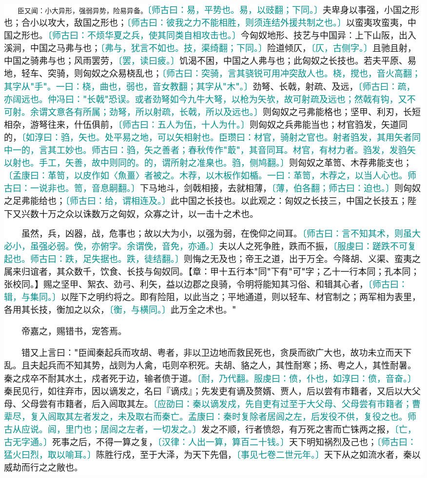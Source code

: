  　　臣又闻：小大异形，强弱异势，险易异备。</font><font size=4px color="#009090"><font size=4px>〔师古曰：易，平势也。易，以豉翻；下同。〕</font></font><font size=4px>夫卑身以事强，小国之形也；合小以攻大，敌国之形也；</font><font size=4px color="#009090"><font size=4px>〔师古曰：彼我之力不能相胜，则须连结外援共制之也。〕</font></font><font size=4px>以蛮夷攻蛮夷，中国之形也。</font><font size=4px color="#009090"><font size=4px>〔师古曰：不烦华夏之兵，使其同类自相攻击也。〕</font></font><font size=4px>今匈奴地形、技艺与中国异：上下山阪，出入溪涧，中国之马弗与也；</font><font size=4px color="#009090"><font size=4px>〔弗与，犹言不如也。技，渠绮翻；下同。〕</font></font><font size=4px>险道倾仄，</font><font size=4px color="#009090"><font size=4px>〔仄，古侧字。〕</font></font><font size=4px>且驰且射，中国之骑弗与也；风雨罢劳，</font><font size=4px color="#009090"><font size=4px>〔罢，读曰疲。〕</font></font><font size=4px>饥渴不困，中国之人弗与也；此匈奴之长技也。若夫平原、易地，轻车、突骑，则匈奴之众易桡乱也；</font><font size=4px color="#009090"><font size=4px>〔师古曰：突骑，言其骁锐可用冲突敌人也。桡，搅也，音火高翻；其字从"手"。一曰：桡，曲也，弱也，音女教翻；其字从"木"。〕</font></font><font size=4px>劲弩、长戟，射疏、及远，</font><font size=4px color="#009090"><font size=4px>〔师古曰：疏，亦阔远也。仲冯曰："长戟"恐误。或者劲弩如今九牛大弩，以枪为矢欤，故可射疏及远也；然戟有钩，又不可射。余谓文意各有所属；劲弩，所以射疏，长戟，所以及远也。〕</font></font><font size=4px>则匈奴之弓弗能格也；坚甲、利刃，长短相杂，游弩往来，什伍俱前，</font><font size=4px color="#009090"><font size=4px>〔师古曰：五人为伍，十人为什。〕</font></font><font size=4px>则匈奴之兵弗能当也；材官驺发，矢道同的，</font><font size=4px color="#009090"><font size=4px>〔如淳曰：驺，矢也。处平易之地，可以矢相射也。臣瓒曰：材官，骑射之官也。射者驺发，其用矢者同中一的，言其工妙也。师古曰：驺，矢之善者；春秋传作"菆"，其音同耳。材官，有材力者。驺发，发驺矢以射也。手工，矢善，故中则同的。的，谓所射之准臬也。驺，侧鸠翻。〕</font></font><font size=4px>则匈奴之革笥、木荐弗能支也；</font><font size=4px color="#009090"><font size=4px>〔孟康曰：革笥，以皮作如〈魚畺〉者被之。木荐，以木板作如楯。一曰：革笥，木荐之，以当人心也。师古曰：一说非也。笥，音息嗣翻。〕</font></font><font size=4px>下马地斗，剑戟相接，去就相薄，</font><font size=4px color="#009090"><font size=4px>〔薄，伯各翻；师古曰：迫也。〕</font></font><font size=4px>则匈奴之足弗能给也；</font><font size=4px color="#009090"><font size=4px>〔师古曰：给，谓相连及。〕</font></font><font size=4px>此中国之长技也。以此观之：匈奴之长技三，中国之长技五；陛下又兴数十万之众以诛数万之匈奴，众寡之计，以一击十之术也。

 　　虽然，兵，凶器，战，危事也；故以大为小，以强为弱，在俛仰之间耳。</font><font size=4px color="#009090"><font size=4px>〔师古曰：言不知其术，则虽大必小，虽强必弱。俛，亦俯字。余谓俛，音免，亦通。〕</font></font><font size=4px>夫以人之死争胜，跌而不振，</font><font size=4px color="#009090"><font size=4px>〔服虔曰：蹉跌不可复起也。师古曰：跌，足失据也。跌，徒结翻。〕</font></font><font size=4px>则悔之无及也；帝王之道，出于万全。今降胡、义渠、蛮夷之属来归谊者，其众数千，饮食、长技与匈奴同。</font><span class="h"><font size=4px>【章：甲十五行本"同"下有"可"字；乙十一行本同；孔本同；张校同。】</font></font><font size=4px>赐之坚甲、絮衣、劲弓、利矢，益以边郡之良骑，令明将能知其习俗、和辑其心者，</font><font size=4px color="#009090"><font size=4px>〔师古曰：辑，与集同。〕</font></font><font size=4px>以陛下之明约将之。即有险阻，以此当之；平地通道，则以轻车、材官制之；两军相为表里，各用其长技，衡加之以众，</font><font size=4px color="#009090"><font size=4px>〔衡，与横同。〕</font></font><font size=4px>此万全之术也。"

 　　帝嘉之，赐错书，宠答焉。

 　　错又上言曰："臣闻秦起兵而攻胡、粤者，非以卫边地而救民死也，贪戾而欲广大也，故功未立而天下乱。且夫起兵而不知其势，战则为人禽，屯则卒积死。夫胡、貉之人，其性耐寒；扬、粤之人，其性耐暑。秦之戍卒不耐其水土，戍者死于边，输者偾于道。</font><font size=4px color="#009090"><font size=4px>〔耐，乃代翻。服虔曰：偾，仆也，如淳曰：偾，音奋。〕</font></font><font size=4px>秦民见行，如往弃市，因以谪发之，名曰『谪戍』；先发吏有谪及赘婿、贾人，后以尝有市籍者，又后以大父母、父母尝有市籍者，后入闾取其左。</font><font size=4px color="#009090"><font size=4px>〔应劭曰：秦以谪发戍，先自吏有过至于大父母、父母尝有市籍者；曹辈尽，复入闾取其左者发之，未及取右而秦亡。孟康曰：秦时复除者居闾之左，后发役不供，复役之也。师古从应说。闾，里门也；居闾之左者，一切发之。〕</font></font><font size=4px>发之不顺，行者愤怨，有万死之害而亡铢两之报，</font><font size=4px color="#009090"><font size=4px>〔亡，古无字通。〕</font></font><font size=4px>死事之后，不得一算之复，</font><font size=4px color="#009090"><font size=4px>〔汉律：人出一算，算百二十钱。〕</font></font><font size=4px>天下明知祸烈及己也；</font><font size=4px color="#009090"><font size=4px>〔师古曰：猛火曰烈，取以喻耳。〕</font></font><font size=4px>陈胜行戍，至于大泽，为天下先倡，</font><font size=4px color="#009090"><font size=4px>〔事见七卷二世元年。〕</font></font><font size=4px>天下从之如流水者，秦以威劫而行之之敝也。
